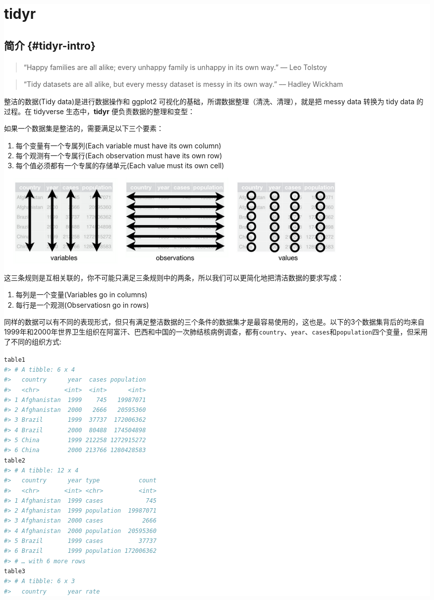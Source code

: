 


# tidyr

## 简介  {#tidyr-intro}

> “Happy families are all alike; every unhappy family is unhappy in its own way.” –– Leo Tolstoy    

> “Tidy datasets are all alike, but every messy dataset is messy in its own way.” –– Hadley Wickham

整洁的数据(Tidy data)是进行数据操作和 ggplot2 可视化的基础，所谓数据整理（清洗、清理），就是把 messy data 转换为 tidy data 的过程。在 tidyverse 生态中，**tidyr** 便负责数据的整理和变型：




如果一个数据集是整洁的，需要满足以下三个要素：  
1. 每个变量有一个专属列(Each variable must have its own column)  
2. 每个观测有一个专属行(Each observation must have its own row)  
3. 每个值必须都有一个专属的存储单元(Each value must its own cell)  

<img src="images/11.png" width="80%" />


这三条规则是互相关联的，你不可能只满足三条规则中的两条，所以我们可以更简化地把清洁数据的要求写成：  
1. 每列是一个变量(Variables go in columns)  
2. 每行是一个观测(Observatiosn go in rows)



同样的数据可以有不同的表现形式，但只有满足整洁数据的三个条件的数据集才是最容易使用的，这也是。以下的3个数据集背后的均来自1999年和2000年世界卫生组织在阿富汗、巴西和中国的一次肺结核病例调查，都有`country`、`year`、`cases`和`population`四个变量，但采用了不同的组织方式:

```r
table1
#> # A tibble: 6 x 4
#>   country      year  cases population
#>   <chr>       <int>  <int>      <int>
#> 1 Afghanistan  1999    745   19987071
#> 2 Afghanistan  2000   2666   20595360
#> 3 Brazil       1999  37737  172006362
#> 4 Brazil       2000  80488  174504898
#> 5 China        1999 212258 1272915272
#> 6 China        2000 213766 1280428583
table2
#> # A tibble: 12 x 4
#>   country      year type           count
#>   <chr>       <int> <chr>          <int>
#> 1 Afghanistan  1999 cases            745
#> 2 Afghanistan  1999 population  19987071
#> 3 Afghanistan  2000 cases           2666
#> 4 Afghanistan  2000 population  20595360
#> 5 Brazil       1999 cases          37737
#> 6 Brazil       1999 population 172006362
#> # … with 6 more rows
table3
#> # A tibble: 6 x 3
#>   country      year rate             
```